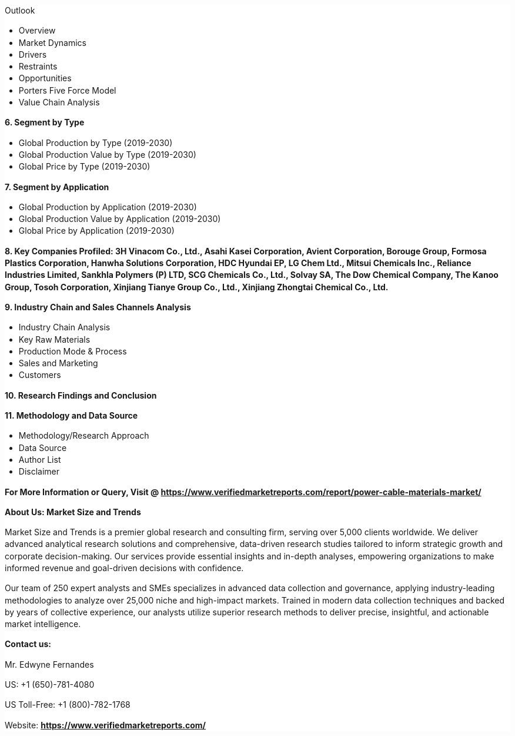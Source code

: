 Outlook</strong></p><ul><li>Overview</li><li>Market Dynamics</li><li>Drivers</li><li>Restraints</li><li>Opportunities</li><li>Porters Five Force Model</li><li>Value Chain Analysis&nbsp;</li></ul><p><strong>6. Segment by Type</strong></p><ul><li>Global Production by Type (2019-2030)</li><li>Global Production Value by Type (2019-2030)</li><li>Global Price by Type (2019-2030)</li></ul><p><strong>7. Segment by Application</strong></p><ul><li>Global Production by Application (2019-2030)</li><li>Global Production Value by Application (2019-2030)</li><li>Global Price by Application (2019-2030)</li></ul><p><strong>8. Key Companies Profiled: 3H Vinacom Co., Ltd., Asahi Kasei Corporation, Avient Corporation, Borouge Group, Formosa Plastics Corporation, Hanwha Solutions Corporation, HDC Hyundai EP, LG Chem Ltd., Mitsui Chemicals Inc., Reliance Industries Limited, Sankhla Polymers (P) LTD, SCG Chemicals Co., Ltd., Solvay SA, The Dow Chemical Company, The Kanoo Group, Tosoh Corporation, Xinjiang Tianye Group Co., Ltd., Xinjiang Zhongtai Chemical Co., Ltd.</strong></p><p><strong>9. Industry Chain and Sales Channels Analysis</strong></p><ul><li>Industry Chain Analysis</li><li>Key Raw Materials</li><li>Production Mode &amp; Process</li><li>Sales and Marketing</li><li>Customers</li></ul><p><strong>10. Research Findings and Conclusion</strong></p><p><strong>11. Methodology and Data Source</strong></p><ul><li>Methodology/Research Approach</li><li>Data Source</li><li>Author List</li><li>Disclaimer</li></ul></p><p><strong>For More Information or Query, Visit @ <a href="https://www.verifiedmarketreports.com/report/power-cable-materials-market/">https://www.verifiedmarketreports.com/report/power-cable-materials-market/</a></strong></p><p><strong>About Us: Market Size and Trends</strong></p><p>Market Size and Trends is a premier global research and consulting firm, serving over 5,000 clients worldwide. We deliver advanced analytical research solutions and comprehensive, data-driven research studies tailored to inform strategic growth and corporate decision-making. Our services provide essential insights and in-depth analyses, empowering organizations to make informed revenue and goal-driven decisions with confidence.</p><p>Our team of 250 expert analysts and SMEs specializes in advanced data collection and governance, applying industry-leading methodologies to analyze over 25,000 niche and high-impact markets. Trained in modern data collection techniques and backed by years of collective experience, our analysts utilize superior research methods to deliver precise, insightful, and actionable market intelligence.</p><p><strong>Contact us:</strong></p><p>Mr. Edwyne Fernandes</p><p>US: +1 (650)-781-4080</p><p>US Toll-Free: +1 (800)-782-1768</p><p>Website: <strong><a href="https://www.verifiedmarketreports.com/">https://www.verifiedmarketreports.com/</a></strong></p>
